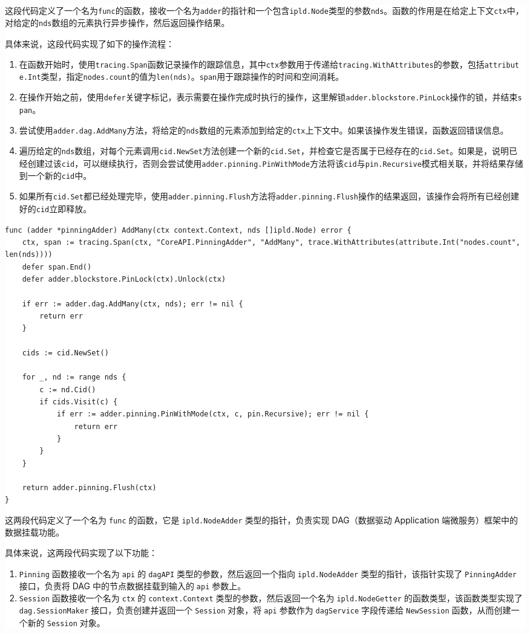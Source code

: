 这段代码定义了一个名为`func`的函数，接收一个名为`adder`的指针和一个包含`ipld.Node`类型的参数`nds`。函数的作用是在给定上下文`ctx`中，对给定的`nds`数组的元素执行异步操作，然后返回操作结果。

具体来说，这段代码实现了如下的操作流程：

1. 在函数开始时，使用`tracing.Span`函数记录操作的跟踪信息，其中`ctx`参数用于传递给`tracing.WithAttributes`的参数，包括`attribute.Int`类型，指定`nodes.count`的值为`len(nds)`。`span`用于跟踪操作的时间和空间消耗。

2. 在操作开始之前，使用`defer`关键字标记，表示需要在操作完成时执行的操作，这里解锁`adder.blockstore.PinLock`操作的锁，并结束`span`。

3. 尝试使用`adder.dag.AddMany`方法，将给定的`nds`数组的元素添加到给定的`ctx`上下文中。如果该操作发生错误，函数返回错误信息。

4. 遍历给定的`nds`数组，对每个元素调用`cid.NewSet`方法创建一个新的`cid.Set`，并检查它是否属于已经存在的`cid.Set`。如果是，说明已经创建过该`cid`，可以继续执行，否则会尝试使用`adder.pinning.PinWithMode`方法将该`cid`与`pin.Recursive`模式相关联，并将结果存储到一个新的`cid`中。

5. 如果所有`cid.Set`都已经处理完毕，使用`adder.pinning.Flush`方法将`adder.pinning.Flush`操作的结果返回，该操作会将所有已经创建好的`cid`立即释放。


```
func (adder *pinningAdder) AddMany(ctx context.Context, nds []ipld.Node) error {
	ctx, span := tracing.Span(ctx, "CoreAPI.PinningAdder", "AddMany", trace.WithAttributes(attribute.Int("nodes.count", len(nds))))
	defer span.End()
	defer adder.blockstore.PinLock(ctx).Unlock(ctx)

	if err := adder.dag.AddMany(ctx, nds); err != nil {
		return err
	}

	cids := cid.NewSet()

	for _, nd := range nds {
		c := nd.Cid()
		if cids.Visit(c) {
			if err := adder.pinning.PinWithMode(ctx, c, pin.Recursive); err != nil {
				return err
			}
		}
	}

	return adder.pinning.Flush(ctx)
}

```

这两段代码定义了一个名为 `func` 的函数，它是 `ipld.NodeAdder` 类型的指针，负责实现 DAG（数据驱动 Application 端微服务）框架中的数据挂载功能。

具体来说，这两段代码实现了以下功能：

1. `Pinning` 函数接收一个名为 `api` 的 `dagAPI` 类型的参数，然后返回一个指向 `ipld.NodeAdder` 类型的指针，该指针实现了 `PinningAdder` 接口，负责将 DAG 中的节点数据挂载到输入的 `api` 参数上。
2. `Session` 函数接收一个名为 `ctx` 的 `context.Context` 类型的参数，然后返回一个名为 `ipld.NodeGetter` 的函数类型，该函数类型实现了 `dag.SessionMaker` 接口，负责创建并返回一个 `Session` 对象，将 `api` 参数作为 `dagService` 字段传递给 `NewSession` 函数，从而创建一个新的 `Session` 对象。


